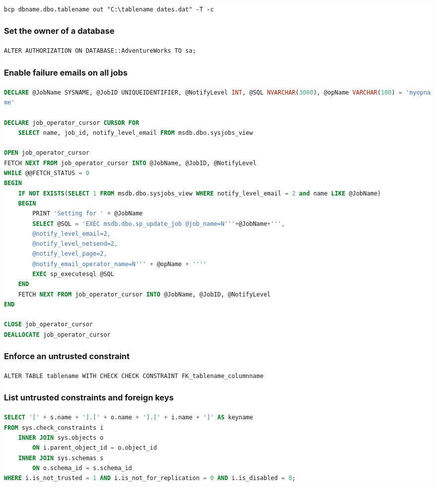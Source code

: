     bcp dbname.dbo.tablename out "C:\tablename dates.dat" -T -c

### Set the owner of a database

    ALTER AUTHORIZATION ON DATABASE::AdventureWorks TO sa;

### Enable failure emails on all jobs

```sql
DECLARE @JobName SYSNAME, @JobID UNIQUEIDENTIFIER, @NotifyLevel INT, @SQL NVARCHAR(3000), @opName VARCHAR(100) = 'myopname'

DECLARE job_operator_cursor CURSOR FOR 
    SELECT name, job_id, notify_level_email FROM msdb.dbo.sysjobs_view 

OPEN job_operator_cursor
FETCH NEXT FROM job_operator_cursor INTO @JobName, @JobID, @NotifyLevel
WHILE @@FETCH_STATUS = 0
BEGIN
    IF NOT EXISTS(SELECT 1 FROM msdb.dbo.sysjobs_view WHERE notify_level_email = 2 and name LIKE @JobName)
    BEGIN
        PRINT 'Setting for ' + @JobName
        SELECT @SQL = 'EXEC msdb.dbo.sp_update_job @job_name=N'''+@JobName+''',
        @notify_level_email=2,
        @notify_level_netsend=2,
        @notify_level_page=2,
        @notify_email_operator_name=N''' + @opName + ''''
        EXEC sp_executesql @SQL
    END
    FETCH NEXT FROM job_operator_cursor INTO @JobName, @JobID, @NotifyLevel
END

CLOSE job_operator_cursor
DEALLOCATE job_operator_cursor
```

### Enforce an untrusted constraint

    ALTER TABLE tablename WITH CHECK CHECK CONSTRAINT FK_tablename_columnname

### List untrusted constraints and foreign keys

```sql
SELECT '[' + s.name + '].[' + o.name + '].[' + i.name + ']' AS keyname
FROM sys.check_constraints i
    INNER JOIN sys.objects o 
        ON i.parent_object_id = o.object_id
    INNER JOIN sys.schemas s
        ON o.schema_id = s.schema_id
WHERE i.is_not_trusted = 1 AND i.is_not_for_replication = 0 AND i.is_disabled = 0;
```
